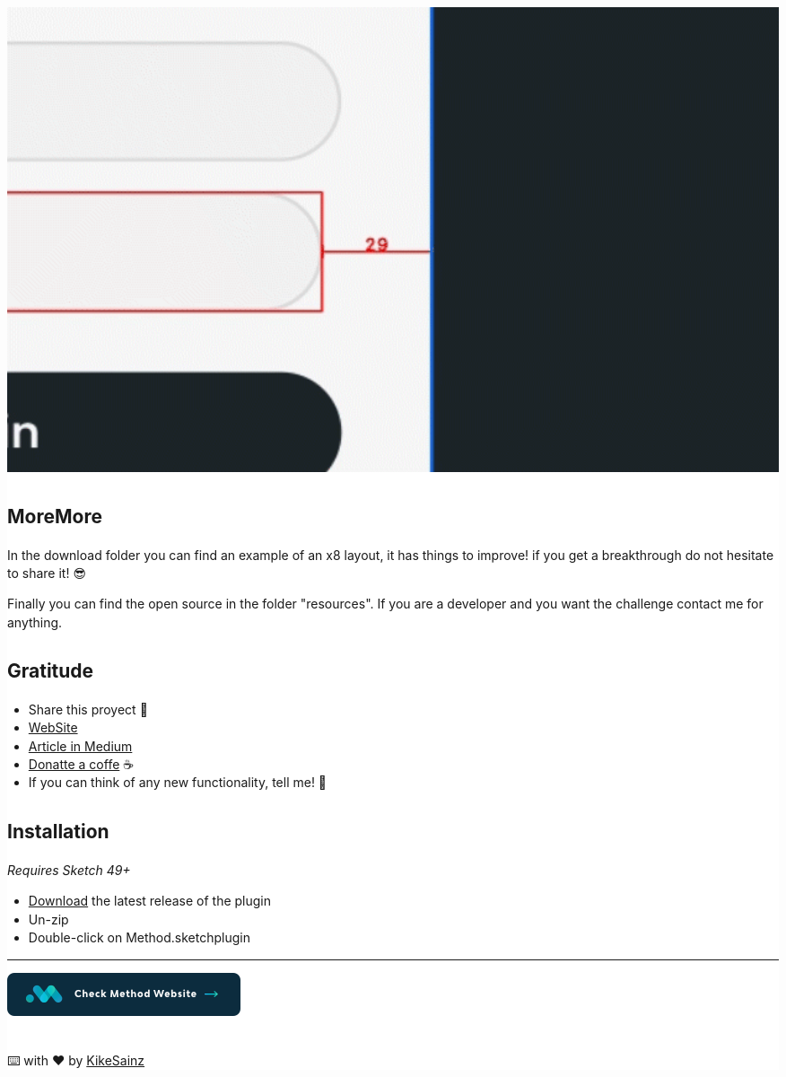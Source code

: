 <img src="https://raw.githubusercontent.com/KikeSz/Method-Sketch-Plugin/master/Recurses/Gifs/smart-guides.gif" width="100%">
<br>


## MoreMore

In the download folder you can find an example of an x8 layout, it has things to improve! if you get a breakthrough do not hesitate to share it! 😎

Finally you can find the open source in the folder "resources". If you are a developer and you want the challenge contact me for anything.

## Gratitude
* Share this proyect 📢
* [WebSite](https://www.kikesainz.com/method/)
* [Article in Medium](https://medium.com/@sainzkike/controlling-spacing-in-design-systems-multiple-spacing-9bf1afec87f)
* [Donatte a coffe](https://www.paypal.me/methodsketchplugin) ☕️
* If you can think of any new functionality, tell me! 🤪

## Installation

_Requires Sketch 49+_

* [Download](https://github.com/KikeSz/Method/releases/latest) the latest release of the plugin
* Un-zip
* Double-click on Method.sketchplugin

---

<a href="https://www.kikesainz.com/method/" style="display:inline-block" >
  <img style="display:inline-block" src="https://raw.githubusercontent.com/KikeSz/Method-Sketch-Plugin/master/Recurses/Gifs/CheckButton.png">
</a>
<br>

<br>

⌨️ with ❤️ by [KikeSainz](https://www.kikesainz.com/index.php) 

